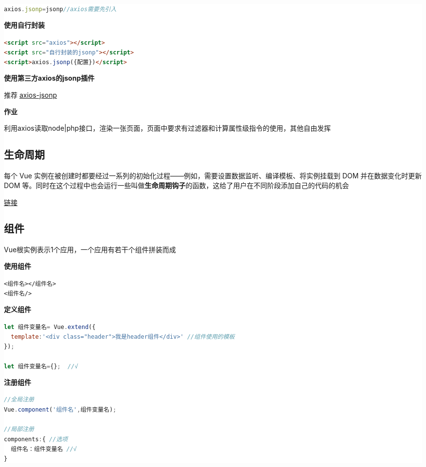 ```js
axios.jsonp=jsonp//axios需要先引入
```

**使用自行封装**

```html
<script src="axios"></script>
<script src="自行封装的jsonp"></script>
<script>axios.jsonp({配置})</script>
```

**使用第三方axios的jsonp插件**

推荐 [axios-jsonp](https://www.npmjs.com/package/axios-jsonp)



**作业**

利用axios读取node|php接口，渲染一张页面，页面中要求有过滤器和计算属性级指令的使用，其他自由发挥

## 生命周期

每个 Vue 实例在被创建时都要经过一系列的初始化过程——例如，需要设置数据监听、编译模板、将实例挂载到 DOM 并在数据变化时更新 DOM 等。同时在这个过程中也会运行一些叫做**生命周期钩子**的函数，这给了用户在不同阶段添加自己的代码的机会

[链接](https://cn.vuejs.org/v2/guide/instance.html#%E7%94%9F%E5%91%BD%E5%91%A8%E6%9C%9F%E5%9B%BE%E7%A4%BA)

## 组件

Vue根实例表示1个应用，一个应用有若干个组件拼装而成

**使用组件**

```vue
<组件名></组件名>
<组件名/>
```

**定义组件**

```js
let 组件变量名= Vue.extend({
  template:'<div class="header">我是header组件</div>' //组件使用的模板
});

let 组件变量名={};  //√
```

**注册组件**

```js
//全局注册
Vue.component('组件名',组件变量名);

//局部注册
components:{ //选项
  组件名：组件变量名	//√
}
```
